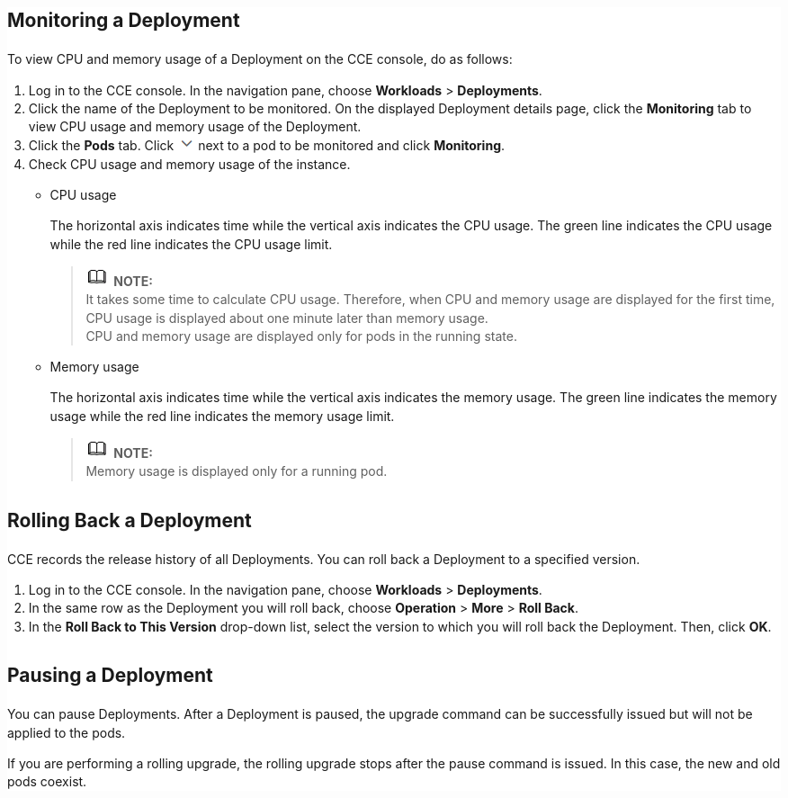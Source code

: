 ## Monitoring a Deployment<a name="section15303324141816"></a>

To view CPU and memory usage of a Deployment on the CCE console, do as follows:

1.  Log in to the CCE console. In the navigation pane, choose  **Workloads**  \>  **Deployments**.
2.  Click the name of the Deployment to be monitored. On the displayed Deployment details page, click the  **Monitoring**  tab to view CPU usage and memory usage of the Deployment.
3.  Click the  **Pods**  tab. Click  ![](figures/icon-monitoring.png)  next to a pod to be monitored and click  **Monitoring**.
4.  Check CPU usage and memory usage of the instance.
    -   CPU usage

        The horizontal axis indicates time while the vertical axis indicates the CPU usage. The green line indicates the CPU usage while the red line indicates the CPU usage limit.

        >![](public_sys-resources/icon-note.gif) **NOTE:**   
        >It takes some time to calculate CPU usage. Therefore, when CPU and memory usage are displayed for the first time, CPU usage is displayed about one minute later than memory usage.  
        >CPU and memory usage are displayed only for pods in the running state.  

    -   Memory usage

        The horizontal axis indicates time while the vertical axis indicates the memory usage. The green line indicates the memory usage while the red line indicates the memory usage limit.

        >![](public_sys-resources/icon-note.gif) **NOTE:**   
        >Memory usage is displayed only for a running pod.  



## Rolling Back a Deployment<a name="section13324541124815"></a>

CCE records the release history of all Deployments. You can roll back a Deployment to a specified version.

1.  Log in to the CCE console. In the navigation pane, choose  **Workloads**  \>  **Deployments**.
2.  In the same row as the Deployment you will roll back, choose  **Operation**  \>  **More**  \>  **Roll Back**.
3.  In the  **Roll Back to This Version**  drop-down list, select the version to which you will roll back the Deployment. Then, click  **OK**.

## Pausing a Deployment<a name="section10207209154017"></a>

You can pause Deployments. After a Deployment is paused, the upgrade command can be successfully issued but will not be applied to the pods.

If you are performing a rolling upgrade, the rolling upgrade stops after the pause command is issued. In this case, the new and old pods coexist.
